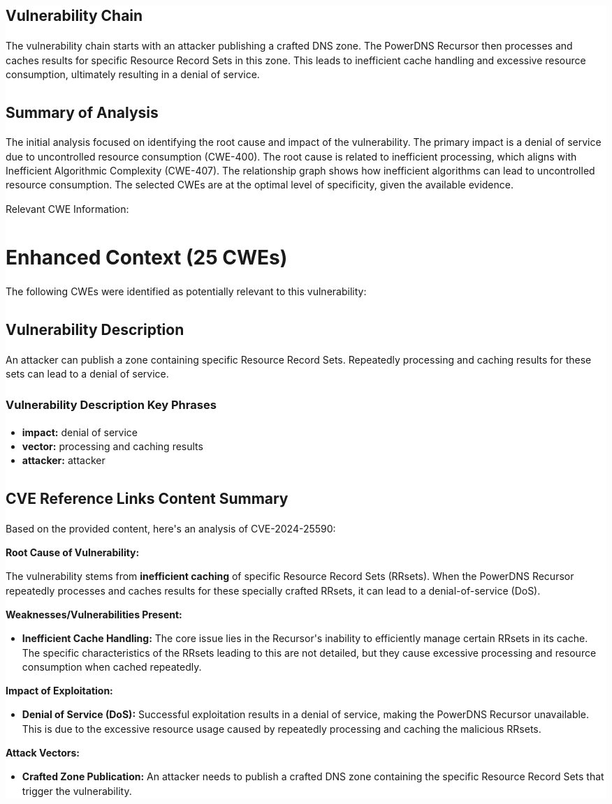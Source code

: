 ## Vulnerability Chain
The vulnerability chain starts with an attacker publishing a crafted DNS zone. The PowerDNS Recursor then processes and caches results for specific Resource Record Sets in this zone. This leads to inefficient cache handling and excessive resource consumption, ultimately resulting in a denial of service.

## Summary of Analysis
The initial analysis focused on identifying the root cause and impact of the vulnerability. The primary impact is a denial of service due to uncontrolled resource consumption (CWE-400). The root cause is related to inefficient processing, which aligns with Inefficient Algorithmic Complexity (CWE-407). The relationship graph shows how inefficient algorithms can lead to uncontrolled resource consumption. The selected CWEs are at the optimal level of specificity, given the available evidence.

Relevant CWE Information:

# Enhanced Context (25 CWEs)
The following CWEs were identified as potentially relevant to this vulnerability:

## Vulnerability Description
An attacker can publish a zone containing specific Resource Record Sets. Repeatedly processing and caching results for these sets can lead to a denial of service.

### Vulnerability Description Key Phrases
- **impact:** denial of service
- **vector:** processing and caching results
- **attacker:** attacker

## CVE Reference Links Content Summary
Based on the provided content, here's an analysis of CVE-2024-25590:

**Root Cause of Vulnerability:**

The vulnerability stems from **inefficient caching** of specific Resource Record Sets (RRsets). When the PowerDNS Recursor repeatedly processes and caches results for these specially crafted RRsets, it can lead to a denial-of-service (DoS).

**Weaknesses/Vulnerabilities Present:**

- **Inefficient Cache Handling:** The core issue lies in the Recursor's inability to efficiently manage certain RRsets in its cache. The specific characteristics of the RRsets leading to this are not detailed, but they cause excessive processing and resource consumption when cached repeatedly.

**Impact of Exploitation:**

- **Denial of Service (DoS):** Successful exploitation results in a denial of service, making the PowerDNS Recursor unavailable. This is due to the excessive resource usage caused by repeatedly processing and caching the malicious RRsets.

**Attack Vectors:**

- **Crafted Zone Publication:** An attacker needs to publish a crafted DNS zone containing the specific Resource Record Sets that trigger the vulnerability.
